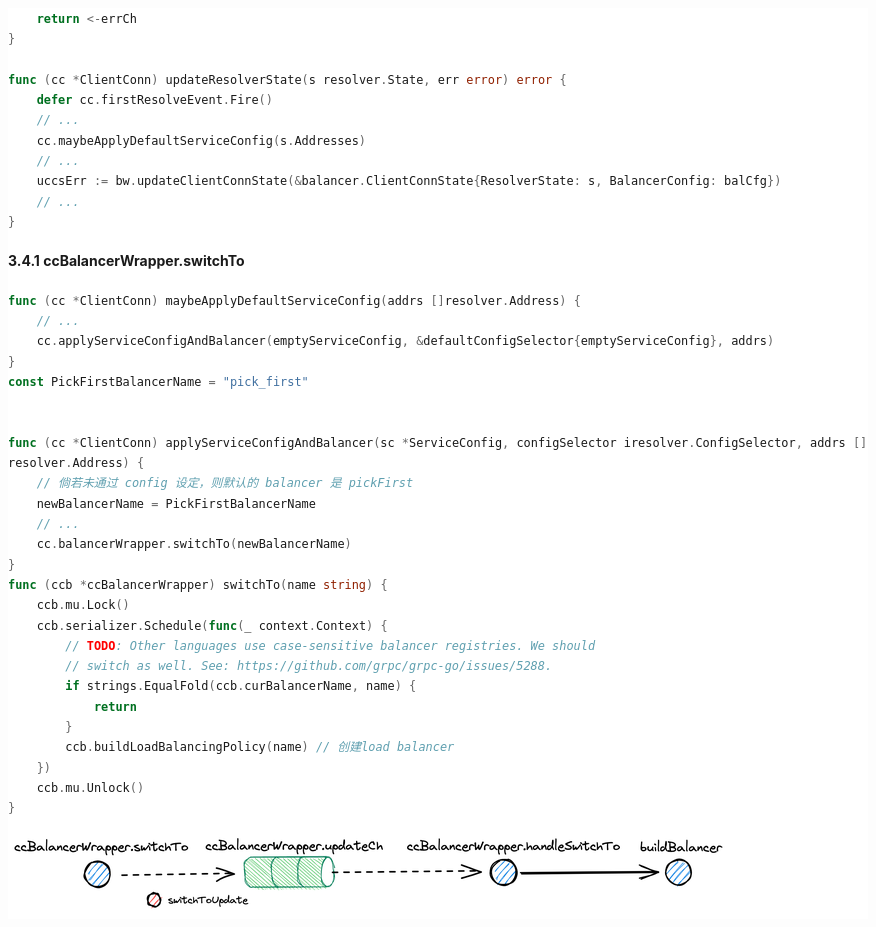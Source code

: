 ```go
    return <-errCh
}

func (cc *ClientConn) updateResolverState(s resolver.State, err error) error {
	defer cc.firstResolveEvent.Fire()
    // ...
    cc.maybeApplyDefaultServiceConfig(s.Addresses)
    // ...    
    uccsErr := bw.updateClientConnState(&balancer.ClientConnState{ResolverState: s, BalancerConfig: balCfg})
    // ...
}
```

#### **3.4.1 ccBalancerWrapper.switchTo**

```go
func (cc *ClientConn) maybeApplyDefaultServiceConfig(addrs []resolver.Address) {
    // ...
    cc.applyServiceConfigAndBalancer(emptyServiceConfig, &defaultConfigSelector{emptyServiceConfig}, addrs)
}
const PickFirstBalancerName = "pick_first"


func (cc *ClientConn) applyServiceConfigAndBalancer(sc *ServiceConfig, configSelector iresolver.ConfigSelector, addrs []resolver.Address) {
    // 倘若未通过 config 设定，则默认的 balancer 是 pickFirst
    newBalancerName = PickFirstBalancerName
    // ...
    cc.balancerWrapper.switchTo(newBalancerName)
}
func (ccb *ccBalancerWrapper) switchTo(name string) {
    ccb.mu.Lock()
    ccb.serializer.Schedule(func(_ context.Context) {
        // TODO: Other languages use case-sensitive balancer registries. We should
        // switch as well. See: https://github.com/grpc/grpc-go/issues/5288.
        if strings.EqualFold(ccb.curBalancerName, name) {
            return
        }
        ccb.buildLoadBalancingPolicy(name) // 创建load balancer
    })
    ccb.mu.Unlock()
}
```

![](picture/fe3de197ee0ae7c18531053e801ffc37_MD5.png)

